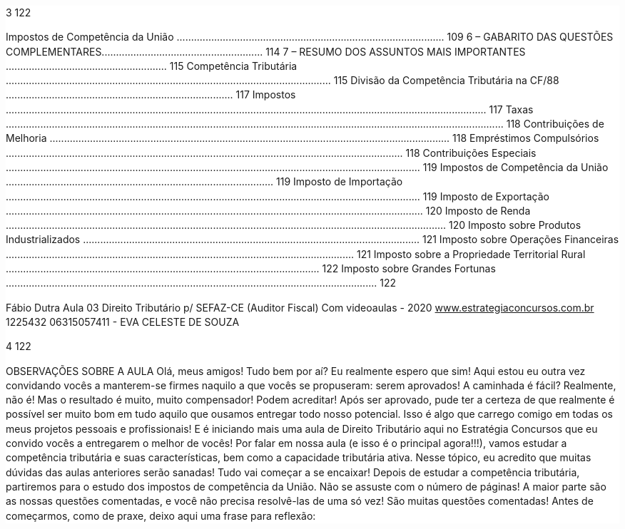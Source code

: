 





3
122

Impostos de Competência da União ............................................................................................. 109 6 – GABARITO DAS QUESTÕES COMPLEMENTARES........................................................ 114 7 – RESUMO DOS ASSUNTOS MAIS IMPORTANTES ........................................................ 115 Competência Tributária ................................................................................................................. 115 Divisão da Competência Tributária na CF/88 ............................................................................... 117 Impostos ....................................................................................................................................................................... 117 Taxas ............................................................................................................................................................................. 118 Contribuições de Melhoria ........................................................................................................................................... 118 Empréstimos Compulsórios .......................................................................................................................................... 118 Contribuições Especiais ................................................................................................................................................ 119 Impostos de Competência da União ............................................................................................. 119 Imposto de Importação ................................................................................................................................................ 119 Imposto de Exportação ................................................................................................................................................. 120 Imposto de Renda ......................................................................................................................................................... 120 Imposto sobre Produtos Industrializados ..................................................................................................................... 121 Imposto sobre Operações Financeiras ......................................................................................................................... 121 Imposto sobre a Propriedade Territorial Rural ............................................................................................................. 122 Imposto sobre Grandes Fortunas ................................................................................................................................. 122 





Fábio Dutra
Aula 03
Direito Tributário p/ SEFAZ-CE (Auditor Fiscal) Com videoaulas - 2020 www.estrategiaconcursos.com.br 1225432
06315057411 - EVA CELESTE DE SOUZA 







4
122

OBSERVAÇÕES SOBRE A AULA Olá, meus amigos! Tudo bem por aí? Eu realmente espero que sim!
Aqui  estou  eu  outra  vez  convidando  vocês  a  manterem-se  firmes  naquilo  a  que  vocês  se propuseram: serem aprovados! A caminhada é fácil? Realmente, não é!  Mas o resultado é muito, muito compensador! Podem acreditar!
Após ser aprovado, pude ter a certeza de que realmente é possível ser muito bom em tudo aquilo  que  ousamos  entregar  todo  nosso  potencial.  Isso  é  algo  que  carrego comigo  em  todas  os meus  projetos  pessoais  e  profissionais!  E  é  iniciando  mais  uma  aula  de  Direito  Tributário  aqui  no Estratégia Concursos que eu convido vocês a entregarem o melhor de vocês!
Por  falar  em  nossa  aula  (e  isso  é  o  principal  agora!!!), vamos  estudar  a  competência tributária e suas características, bem como a capacidade tributária ativa. Nesse tópico, eu acredito que muitas dúvidas das aulas anteriores serão sanadas! Tudo vai começar a se encaixar! Depois de estudar  a  competência  tributária,  partiremos  para  o  estudo  dos  impostos  de  competência  da União.
Não  se  assuste  com  o  número  de  páginas!  A  maior  parte  são  as  nossas  questões comentadas, e você não precisa resolvê-las de uma só vez! São muitas questões comentadas!
Antes de começarmos, como de praxe, deixo aqui uma frase para reflexão: